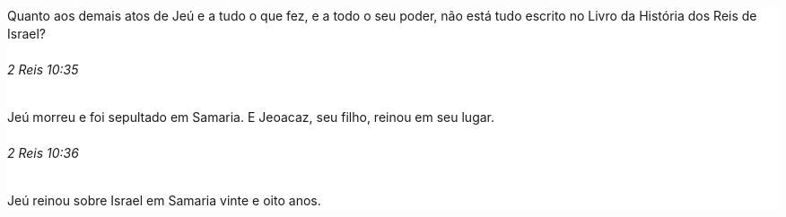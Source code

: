 Quanto aos demais atos de Jeú e a tudo o que fez, e a todo o seu poder, não está tudo escrito no Livro da História dos Reis de Israel?

###### 2 Reis 10:35

Jeú morreu e foi sepultado em Samaria. E Jeoacaz, seu filho, reinou em seu lugar.

###### 2 Reis 10:36

Jeú reinou sobre Israel em Samaria vinte e oito anos.

